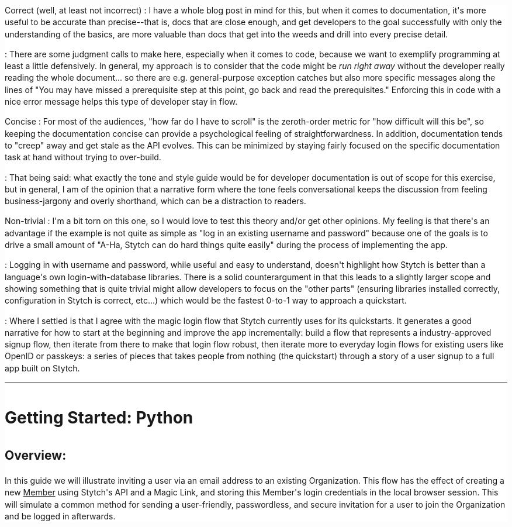 Correct (well, at least not incorrect)
: I have a whole blog post in mind for this, but when it comes to documentation, it's more useful to be accurate than precise--that is, docs that are close enough, and get developers to the goal successfully with only the understanding of the basics, are more valuable than docs that get into the weeds and drill into every precise detail.

: There are some judgment calls to make here, especially when it comes to code, because we want to exemplify programming at least a little defensively. In general, my approach is to consider that the code might be *run right away* without the developer really reading the whole document... so there are e.g. general-purpose exception catches but also more specific messages along the lines of "You may have missed a prerequisite step at this point, go back and read the prerequisites." Enforcing this in code with a nice error message helps this type of developer stay in flow.

Concise
: For most of the audiences, "how far do I have to scroll" is the zeroth-order metric for "how difficult will this be", so keeping the documentation concise can provide a psychological feeling of straightforwardness. In addition, documentation tends to "creep" away and get stale as the API evolves. This can be minimized by staying fairly focused on the specific documentation task at hand without trying to over-build.

: That being said: what exactly the tone and style guide would be for developer documentation is out of scope for this exercise, but in general, I am of the opinion that a narrative form where the tone feels conversational keeps the discussion from feeling business-jargony and overly shorthand, which can be a distraction to readers.

Non-trivial
: I'm a bit torn on this one, so I would love to test this theory and/or get other opinions. My feeling is that there's an advantage if the example is not quite as simple as "log in an existing username and password" because one of the goals is to drive a small amount of "A-Ha, Stytch can do hard things quite easily" during the process of implementing the app.

: Logging in with username and password, while useful and easy to understand, doesn't highlight how Stytch is better than a language's own login-with-database libraries. There is a solid counterargument in that this leads to a slightly larger scope and showing something that is quite trivial might allow developers to focus on the "other parts" (ensuring libraries installed correctly, configuration in Stytch is correct, etc...) which would be the fastest 0-to-1 way to approach a quickstart.

: Where I settled is that I agree with the magic login flow that Stytch currently uses for its quickstarts. It generates a good narrative for how to start at the beginning and improve the app incrementally: build a flow that represents a industry-approved signup flow, then iterate from there to make that login flow robust, then iterate more to everyday login flows for existing users like OpenID or passkeys: a series of pieces that takes people from nothing (the quickstart) through a story of a user signup to a full app built on Stytch.

---


# Getting Started: Python

## Overview:

In this guide we will illustrate inviting a user via an email address to an existing Organization. This flow has the effect of creating a new [Member](https://stytch.com/docs/b2b/api/member-object) using Stytch's API and a Magic Link, and storing this Member's login credentials in the local browser session. This will simulate a common method for sending a user-friendly, passwordless, and secure invitation for a user to join the Organization and be logged in afterwards.
